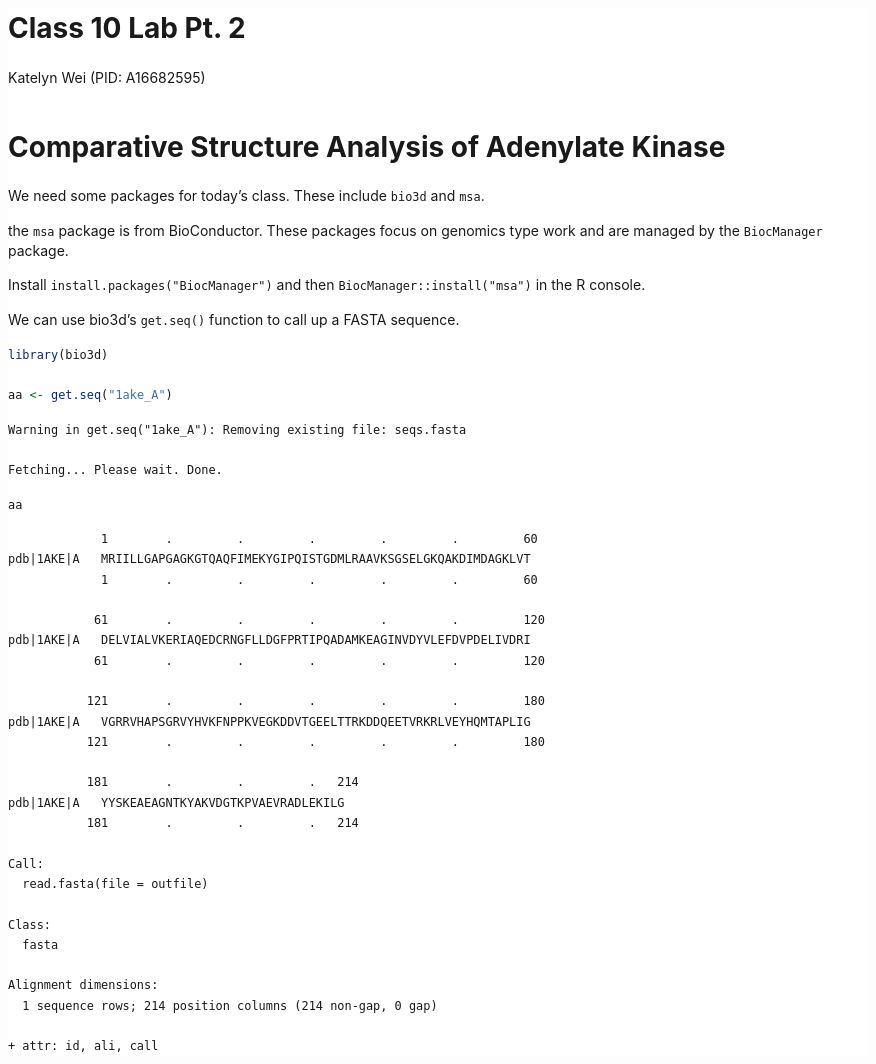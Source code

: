# Class 10 Lab Pt. 2
Katelyn Wei (PID: A16682595)

# Comparative Structure Analysis of Adenylate Kinase

We need some packages for today’s class. These include `bio3d` and
`msa`.

the `msa` package is from BioConductor. These packages focus on genomics
type work and are managed by the `BiocManager` package.

Install `install.packages("BiocManager")` and then
`BiocManager::install("msa")` in the R console.

We can use bio3d’s `get.seq()` function to call up a FASTA sequence.

``` r
library(bio3d)

aa <- get.seq("1ake_A")
```

    Warning in get.seq("1ake_A"): Removing existing file: seqs.fasta

    Fetching... Please wait. Done.

``` r
aa
```

                 1        .         .         .         .         .         60 
    pdb|1AKE|A   MRIILLGAPGAGKGTQAQFIMEKYGIPQISTGDMLRAAVKSGSELGKQAKDIMDAGKLVT
                 1        .         .         .         .         .         60 

                61        .         .         .         .         .         120 
    pdb|1AKE|A   DELVIALVKERIAQEDCRNGFLLDGFPRTIPQADAMKEAGINVDYVLEFDVPDELIVDRI
                61        .         .         .         .         .         120 

               121        .         .         .         .         .         180 
    pdb|1AKE|A   VGRRVHAPSGRVYHVKFNPPKVEGKDDVTGEELTTRKDDQEETVRKRLVEYHQMTAPLIG
               121        .         .         .         .         .         180 

               181        .         .         .   214 
    pdb|1AKE|A   YYSKEAEAGNTKYAKVDGTKPVAEVRADLEKILG
               181        .         .         .   214 

    Call:
      read.fasta(file = outfile)

    Class:
      fasta

    Alignment dimensions:
      1 sequence rows; 214 position columns (214 non-gap, 0 gap) 

    + attr: id, ali, call
